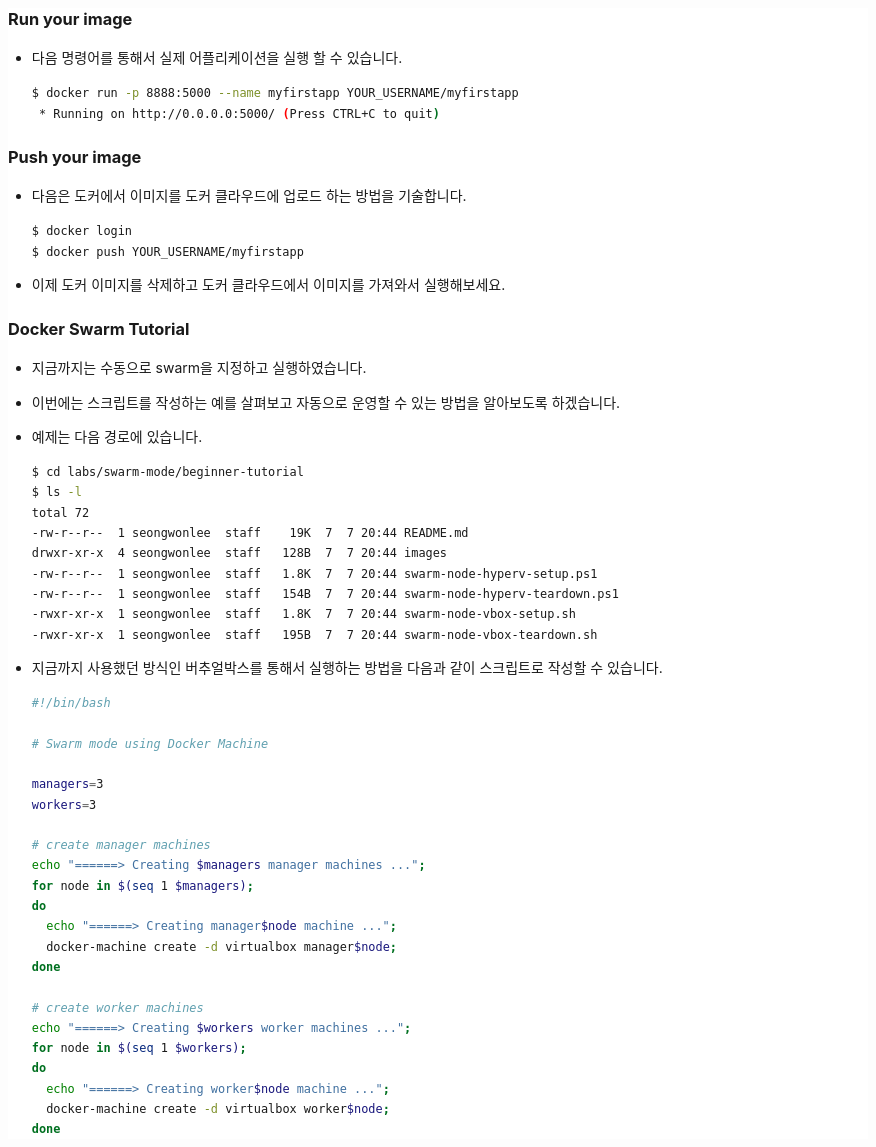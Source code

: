 ### Run your image

* 다음 명령어를 통해서 실제 어플리케이션을 실행 할 수 있습니다. 

  ```bash
  $ docker run -p 8888:5000 --name myfirstapp YOUR_USERNAME/myfirstapp
   * Running on http://0.0.0.0:5000/ (Press CTRL+C to quit)
  ```

### Push your image 

* 다음은 도커에서 이미지를 도커 클라우드에 업로드 하는 방법을 기술합니다. 

  ```bash
  $ docker login
  $ docker push YOUR_USERNAME/myfirstapp
  ```

* 이제 도커 이미지를 삭제하고 도커 클라우드에서 이미지를 가져와서 실행해보세요. 





### Docker Swarm Tutorial

* 지금까지는 수동으로 swarm을 지정하고 실행하였습니다. 

* 이번에는 스크립트를 작성하는 예를 살펴보고 자동으로 운영할 수 있는 방법을 알아보도록 하겠습니다. 

* 예제는 다음 경로에 있습니다. 

  ```bash
  $ cd labs/swarm-mode/beginner-tutorial
  $ ls -l
  total 72
  -rw-r--r--  1 seongwonlee  staff    19K  7  7 20:44 README.md
  drwxr-xr-x  4 seongwonlee  staff   128B  7  7 20:44 images
  -rw-r--r--  1 seongwonlee  staff   1.8K  7  7 20:44 swarm-node-hyperv-setup.ps1
  -rw-r--r--  1 seongwonlee  staff   154B  7  7 20:44 swarm-node-hyperv-teardown.ps1
  -rwxr-xr-x  1 seongwonlee  staff   1.8K  7  7 20:44 swarm-node-vbox-setup.sh
  -rwxr-xr-x  1 seongwonlee  staff   195B  7  7 20:44 swarm-node-vbox-teardown.sh
  ```

* 지금까지 사용했던 방식인 버추얼박스를 통해서 실행하는 방법을 다음과 같이 스크립트로 작성할 수 있습니다. 

  ```bash
  #!/bin/bash
  
  # Swarm mode using Docker Machine
  
  managers=3
  workers=3
  
  # create manager machines
  echo "======> Creating $managers manager machines ...";
  for node in $(seq 1 $managers);
  do
  	echo "======> Creating manager$node machine ...";
  	docker-machine create -d virtualbox manager$node;
  done
  
  # create worker machines
  echo "======> Creating $workers worker machines ...";
  for node in $(seq 1 $workers);
  do
  	echo "======> Creating worker$node machine ...";
  	docker-machine create -d virtualbox worker$node;
  done
  
  ```